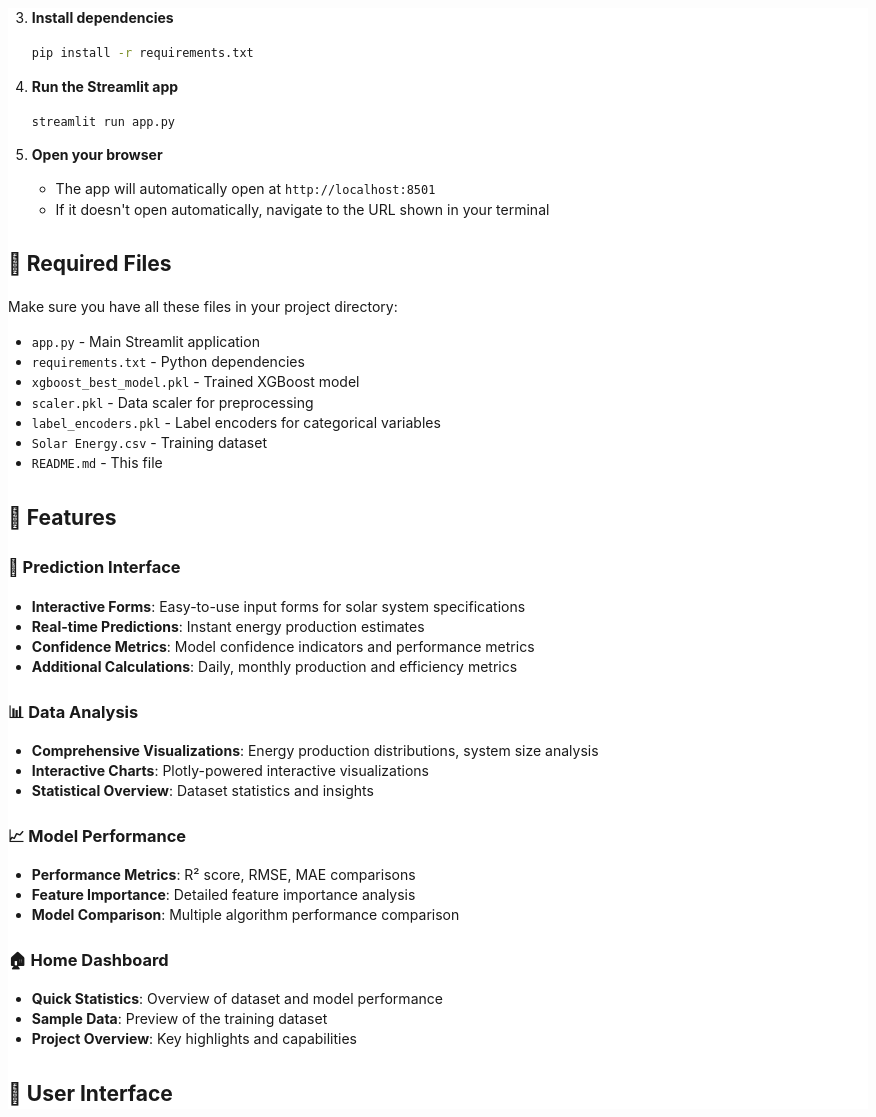 3. **Install dependencies**
   ```bash
   pip install -r requirements.txt
   ```

4. **Run the Streamlit app**
   ```bash
   streamlit run app.py
   ```

5. **Open your browser**
   - The app will automatically open at `http://localhost:8501`
   - If it doesn't open automatically, navigate to the URL shown in your terminal

## 📁 Required Files

Make sure you have all these files in your project directory:

- `app.py` - Main Streamlit application
- `requirements.txt` - Python dependencies
- `xgboost_best_model.pkl` - Trained XGBoost model
- `scaler.pkl` - Data scaler for preprocessing
- `label_encoders.pkl` - Label encoders for categorical variables
- `Solar Energy.csv` - Training dataset
- `README.md` - This file

## 🎯 Features

### 🔮 Prediction Interface
- **Interactive Forms**: Easy-to-use input forms for solar system specifications
- **Real-time Predictions**: Instant energy production estimates
- **Confidence Metrics**: Model confidence indicators and performance metrics
- **Additional Calculations**: Daily, monthly production and efficiency metrics

### 📊 Data Analysis
- **Comprehensive Visualizations**: Energy production distributions, system size analysis
- **Interactive Charts**: Plotly-powered interactive visualizations
- **Statistical Overview**: Dataset statistics and insights

### 📈 Model Performance
- **Performance Metrics**: R² score, RMSE, MAE comparisons
- **Feature Importance**: Detailed feature importance analysis
- **Model Comparison**: Multiple algorithm performance comparison

### 🏠 Home Dashboard
- **Quick Statistics**: Overview of dataset and model performance
- **Sample Data**: Preview of the training dataset
- **Project Overview**: Key highlights and capabilities

## 🎨 User Interface
